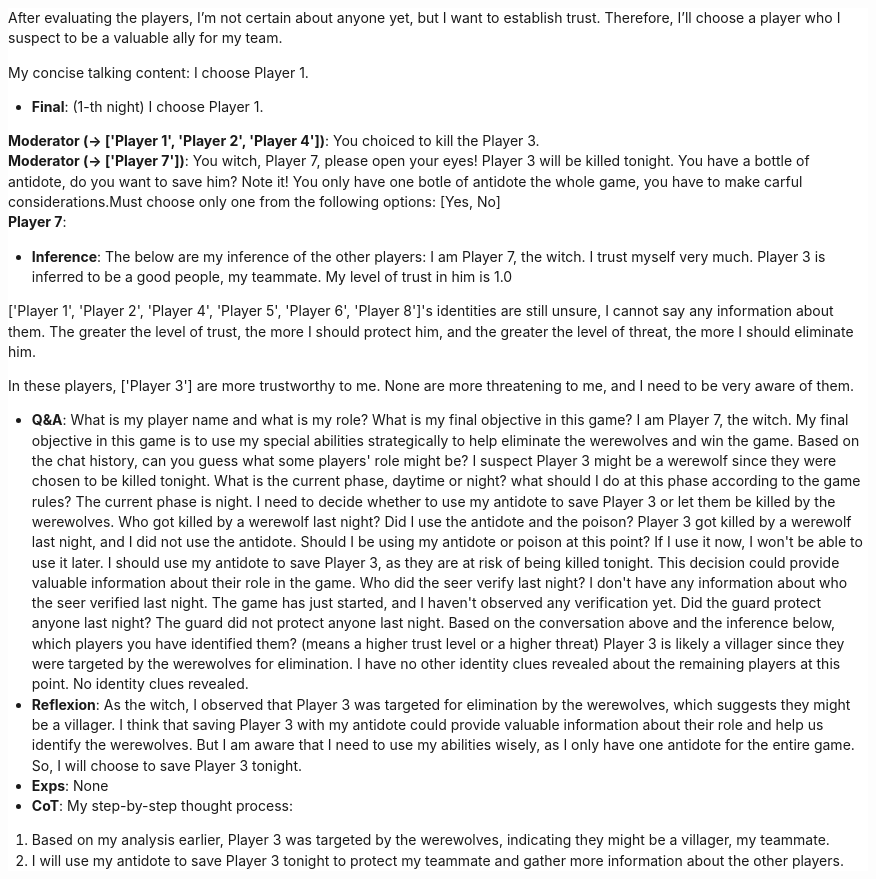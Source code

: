 After evaluating the players, I’m not certain about anyone yet, but I want to establish trust. Therefore, I’ll choose a player who I suspect to be a valuable ally for my team.

My concise talking content: I choose Player 1.  

- **Final**: (1-th night) I choose Player 1.  

**Moderator (-> ['Player 1', 'Player 2', 'Player 4'])**: You choiced to kill the Player 3.  
**Moderator (-> ['Player 7'])**: You witch, Player 7, please open your eyes! Player 3 will be killed tonight. You have a bottle of antidote, do you want to save him? Note it! You only have one botle of antidote the whole game, you have to make carful considerations.Must choose only one from the following options: [Yes, No]  
**Player 7**:  
- **Inference**: 
The below are my inference of the other players:
I am Player 7, the witch. I trust myself very much.
Player 3 is inferred to be a good people, my teammate. My level of trust in him is 1.0


['Player 1', 'Player 2', 'Player 4', 'Player 5', 'Player 6', 'Player 8']'s identities are still unsure, I cannot say any information about them.
The greater the level of trust, the more I should protect him, and the greater the level of threat, the more I should eliminate him.

In these players, ['Player 3'] are more trustworthy to me. None are more threatening to me, and I need to be very aware of them.  
- **Q&A**: What is my player name and what is my role? What is my final objective in this game? I am Player 7, the witch. My final objective in this game is to use my special abilities strategically to help eliminate the werewolves and win the game.
Based on the chat history, can you guess what some players' role might be? I suspect Player 3 might be a werewolf since they were chosen to be killed tonight.
What is the current phase, daytime or night? what should I do at this phase according to the game rules? The current phase is night. I need to decide whether to use my antidote to save Player 3 or let them be killed by the werewolves.
Who got killed by a werewolf last night? Did I use the antidote and the poison? Player 3 got killed by a werewolf last night, and I did not use the antidote.
Should I be using my antidote or poison at this point? If I use it now, I won't be able to use it later. I should use my antidote to save Player 3, as they are at risk of being killed tonight. This decision could provide valuable information about their role in the game.
Who did the seer verify last night? I don't have any information about who the seer verified last night. The game has just started, and I haven't observed any verification yet.
Did the guard protect anyone last night? The guard did not protect anyone last night.
Based on the conversation above and the inference below, which players you have identified them? (means a higher trust level or a higher threat) Player 3 is likely a villager since they were targeted by the werewolves for elimination. I have no other identity clues revealed about the remaining players at this point. No identity clues revealed.  
- **Reflexion**: As the witch, I observed that Player 3 was targeted for elimination by the werewolves, which suggests they might be a villager. I think that saving Player 3 with my antidote could provide valuable information about their role and help us identify the werewolves. But I am aware that I need to use my abilities wisely, as I only have one antidote for the entire game. So, I will choose to save Player 3 tonight.  
- **Exps**: None  
- **CoT**: My step-by-step thought process:
1. Based on my analysis earlier, Player 3 was targeted by the werewolves, indicating they might be a villager, my teammate.
2. I will use my antidote to save Player 3 tonight to protect my teammate and gather more information about the other players.
